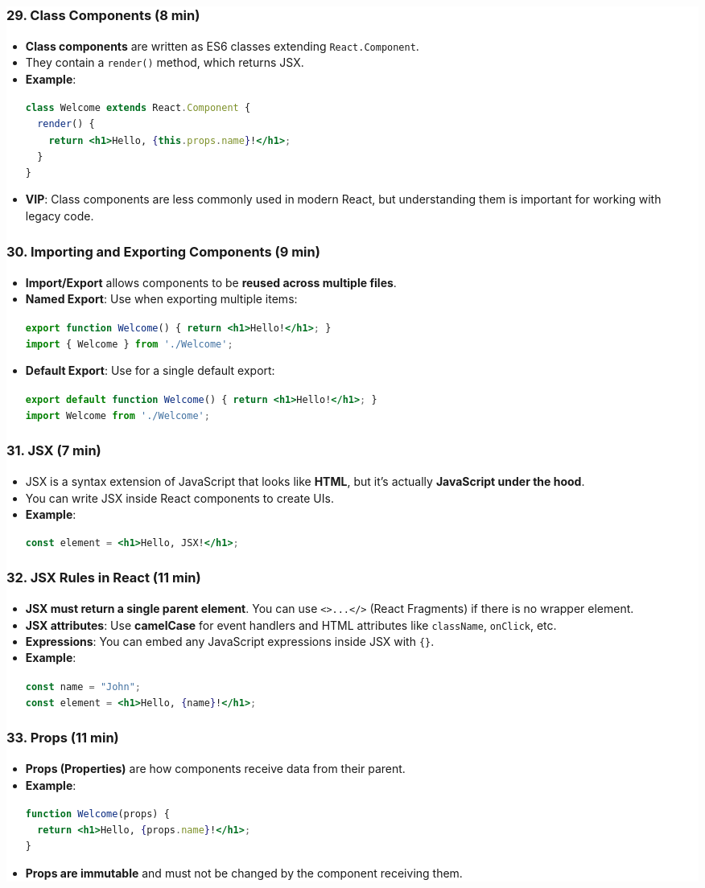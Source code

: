 ### 29. **Class Components (8 min)**
   - **Class components** are written as ES6 classes extending `React.Component`.
   - They contain a `render()` method, which returns JSX.
   - **Example**:
     ```jsx
     class Welcome extends React.Component {
       render() {
         return <h1>Hello, {this.props.name}!</h1>;
       }
     }
     ```
   - **VIP**: Class components are less commonly used in modern React, but understanding them is important for working with legacy code.

### 30. **Importing and Exporting Components (9 min)**
   - **Import/Export** allows components to be **reused across multiple files**.
   - **Named Export**: Use when exporting multiple items:
     ```jsx
     export function Welcome() { return <h1>Hello!</h1>; }
     import { Welcome } from './Welcome';
     ```
   - **Default Export**: Use for a single default export:
     ```jsx
     export default function Welcome() { return <h1>Hello!</h1>; }
     import Welcome from './Welcome';
     ```

### 31. **JSX (7 min)**
   - JSX is a syntax extension of JavaScript that looks like **HTML**, but it’s actually **JavaScript under the hood**.
   - You can write JSX inside React components to create UIs.
   - **Example**:
     ```jsx
     const element = <h1>Hello, JSX!</h1>;
     ```

### 32. **JSX Rules in React (11 min)**
   - **JSX must return a single parent element**. You can use `<>...</>` (React Fragments) if there is no wrapper element.
   - **JSX attributes**: Use **camelCase** for event handlers and HTML attributes like `className`, `onClick`, etc.
   - **Expressions**: You can embed any JavaScript expressions inside JSX with `{}`.
   - **Example**:
     ```jsx
     const name = "John";
     const element = <h1>Hello, {name}!</h1>;
     ```

### 33. **Props (11 min)**
   - **Props (Properties)** are how components receive data from their parent.
   - **Example**:
     ```jsx
     function Welcome(props) {
       return <h1>Hello, {props.name}!</h1>;
     }
     ```
   - **Props are immutable** and must not be changed by the component receiving them.
